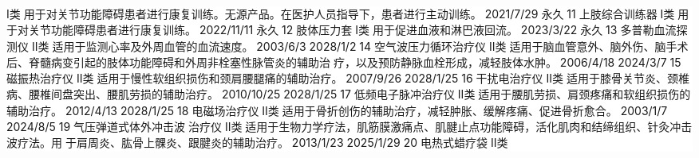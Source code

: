 I类
用于对关节功能障碍患者进行康复训练。无源产品。在医护人员指导下，患者进行主动训练。
2021/7/29
永久
11
上肢综合训练器
I类
用于对关节功能障碍患者进行康复训练。
2022/11/11
永久
12
肢体压力套
I类
用于促进血液和淋巴液回流。
2023/3/22
永久
13
多普勒血流探测仪
II类
适用于监测心率及外周血管的血流速度。
2003/6/3
2028/1/2
14
空气波压力循环治疗仪
II类
适用于脑血管意外、脑外伤、脑手术后、脊髓病变引起的肢体功能障碍和外周非栓塞性脉管炎的辅助治
疗，以及预防静脉血栓形成，减轻肢体水肿。
2006/4/18
2024/3/7
15
磁振热治疗仪
II类
适用于慢性软组织损伤和颈肩腰腿痛的辅助治疗。
2007/9/26
2028/1/25
16
干扰电治疗仪
II类
适用于膝骨关节炎、颈椎病、腰椎间盘突出、腰肌劳损的辅助治疗。
2010/10/25
2028/1/25
17
低频电子脉冲治疗仪
II类
适用于腰肌劳损、肩颈疼痛和软组织损伤的辅助治疗。
2012/4/13
2028/1/25
18
电磁场治疗仪
II类
适用于骨折创伤的辅助治疗，减轻肿胀、缓解疼痛、促进骨折愈合。
2003/1/7
2024/8/5
19
气压弹道式体外冲击波
治疗仪
II类
适用于生物力学疗法，肌筋膜激痛点、肌腱止点功能障碍，活化肌肉和结缔组织、针灸冲击波疗法。用
于肩周炎、肱骨上髁炎、跟腱炎的辅助治疗。
2013/1/23
2025/1/29
20
电热式蜡疗袋
II类